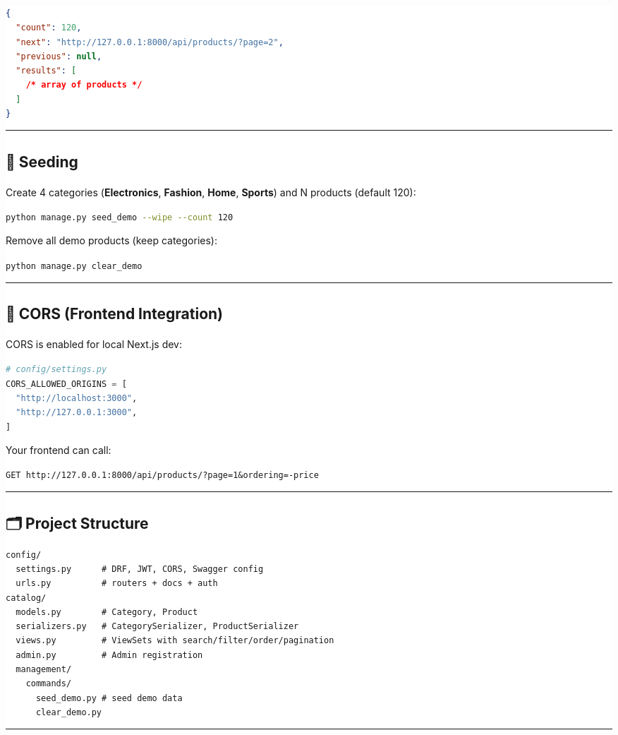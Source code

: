 ```json
{
  "count": 120,
  "next": "http://127.0.0.1:8000/api/products/?page=2",
  "previous": null,
  "results": [
    /* array of products */
  ]
}
```

---

## 🌱 Seeding

Create 4 categories (**Electronics**, **Fashion**, **Home**, **Sports**) and N products (default 120):

```bash
python manage.py seed_demo --wipe --count 120
```

Remove all demo products (keep categories):

```bash
python manage.py clear_demo
```

---

## 🧩 CORS (Frontend Integration)

CORS is enabled for local Next.js dev:

```python
# config/settings.py
CORS_ALLOWED_ORIGINS = [
  "http://localhost:3000",
  "http://127.0.0.1:3000",
]
```

Your frontend can call:

```http
GET http://127.0.0.1:8000/api/products/?page=1&ordering=-price
```

---

## 🗂 Project Structure

```
config/
  settings.py      # DRF, JWT, CORS, Swagger config
  urls.py          # routers + docs + auth
catalog/
  models.py        # Category, Product
  serializers.py   # CategorySerializer, ProductSerializer
  views.py         # ViewSets with search/filter/order/pagination
  admin.py         # Admin registration
  management/
    commands/
      seed_demo.py # seed demo data
      clear_demo.py
```

---